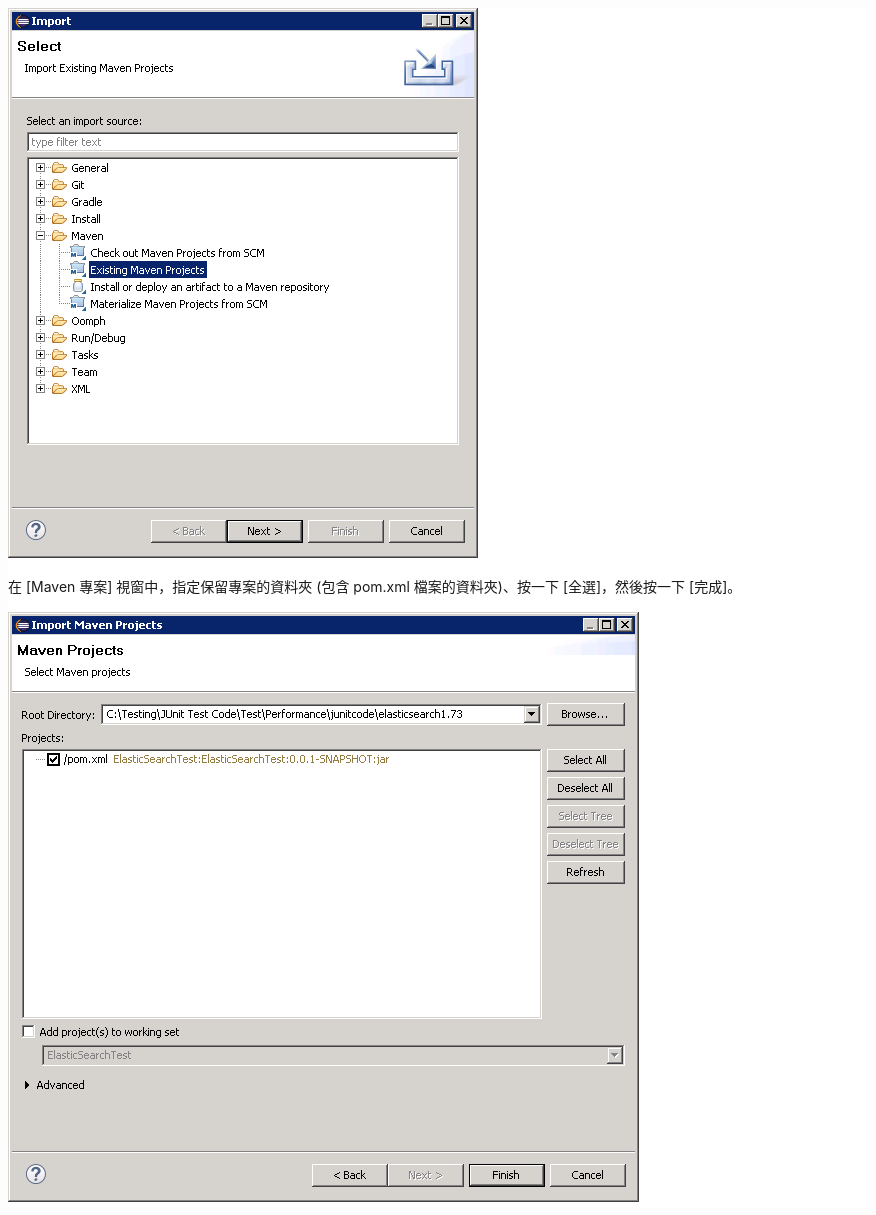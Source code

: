 ![](./media/guidance-elasticsearch/jmeter-deploy23.png)

在 [Maven 專案] 視窗中，指定保留專案的資料夾 (包含 pom.xml 檔案的資料夾)、按一下 [全選]，然後按一下 [完成]。

![](./media/guidance-elasticsearch/jmeter-deploy24.png)


[Creating a Performance Testing Environment for Elasticsearch on Azure (在 Azure 上建立適用於 Elasticsearch 的效能測試環境)]: guidance-elasticsearch-creating-performance-testing-environment.md